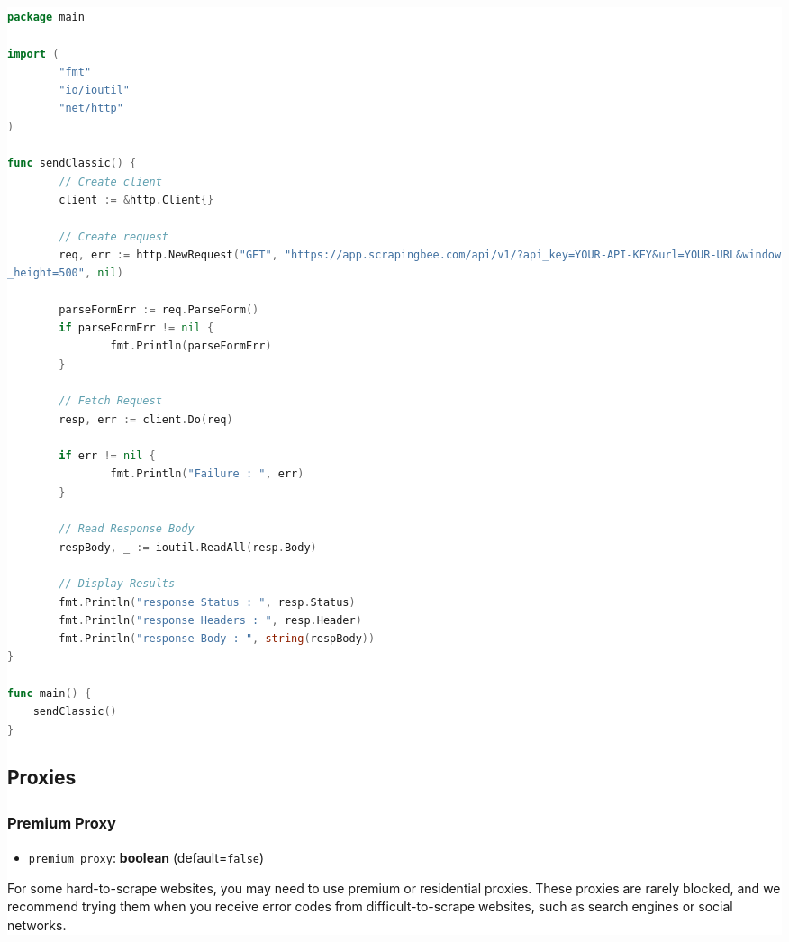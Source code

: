 ```go
package main

import (
        "fmt"
        "io/ioutil"
        "net/http"
)

func sendClassic() {
        // Create client
        client := &http.Client{}

        // Create request 
        req, err := http.NewRequest("GET", "https://app.scrapingbee.com/api/v1/?api_key=YOUR-API-KEY&url=YOUR-URL&window_height=500", nil)

        parseFormErr := req.ParseForm()
        if parseFormErr != nil {
                fmt.Println(parseFormErr)
        }

        // Fetch Request
        resp, err := client.Do(req)

        if err != nil {
                fmt.Println("Failure : ", err)
        }

        // Read Response Body
        respBody, _ := ioutil.ReadAll(resp.Body)

        // Display Results
        fmt.Println("response Status : ", resp.Status)
        fmt.Println("response Headers : ", resp.Header)
        fmt.Println("response Body : ", string(respBody))
}

func main() {
    sendClassic()
}
```

## Proxies

### Premium Proxy

- `premium_proxy`: **boolean** (default=`false`)
  
For some hard-to-scrape websites, you may need to use premium or residential proxies. These proxies are rarely blocked, and we recommend trying them when you receive error codes from difficult-to-scrape websites, such as search engines or social networks.
